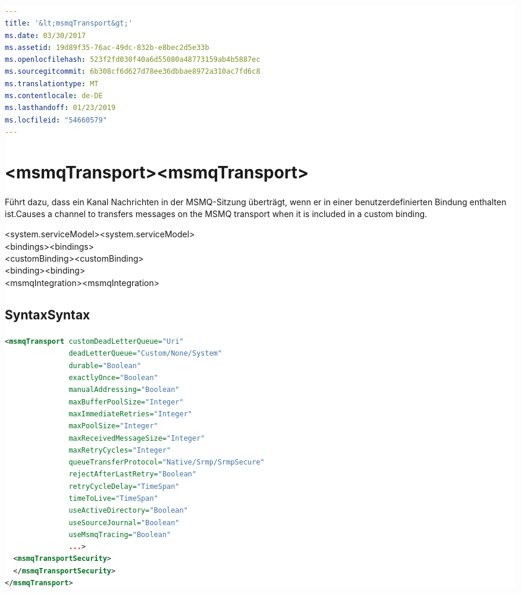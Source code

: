 ```yaml
---
title: '&lt;msmqTransport&gt;'
ms.date: 03/30/2017
ms.assetid: 19d89f35-76ac-49dc-832b-e8bec2d5e33b
ms.openlocfilehash: 523f2fd030f40a6d55080a48773159ab4b5887ec
ms.sourcegitcommit: 6b308cf6d627d78ee36dbbae8972a310ac7fd6c8
ms.translationtype: MT
ms.contentlocale: de-DE
ms.lasthandoff: 01/23/2019
ms.locfileid: "54660579"
---
```

# <a name="ltmsmqtransportgt"></a><span data-ttu-id="1c1f0-102">&lt;msmqTransport&gt;</span><span class="sxs-lookup"><span data-stu-id="1c1f0-102">&lt;msmqTransport&gt;</span></span>
<span data-ttu-id="1c1f0-103">Führt dazu, dass ein Kanal Nachrichten in der MSMQ-Sitzung überträgt, wenn er in einer benutzerdefinierten Bindung enthalten ist.</span><span class="sxs-lookup"><span data-stu-id="1c1f0-103">Causes a channel to transfers messages on the MSMQ transport when it is included in a custom binding.</span></span>  
  
 <span data-ttu-id="1c1f0-104">\<system.serviceModel></span><span class="sxs-lookup"><span data-stu-id="1c1f0-104">\<system.serviceModel></span></span>  
<span data-ttu-id="1c1f0-105">\<bindings></span><span class="sxs-lookup"><span data-stu-id="1c1f0-105">\<bindings></span></span>  
<span data-ttu-id="1c1f0-106">\<customBinding></span><span class="sxs-lookup"><span data-stu-id="1c1f0-106">\<customBinding></span></span>  
<span data-ttu-id="1c1f0-107">\<binding></span><span class="sxs-lookup"><span data-stu-id="1c1f0-107">\<binding></span></span>  
<span data-ttu-id="1c1f0-108">\<msmqIntegration></span><span class="sxs-lookup"><span data-stu-id="1c1f0-108">\<msmqIntegration></span></span>  
  
## <a name="syntax"></a><span data-ttu-id="1c1f0-109">Syntax</span><span class="sxs-lookup"><span data-stu-id="1c1f0-109">Syntax</span></span>  
  
```xml  
<msmqTransport customDeadLetterQueue="Uri"
               deadLetterQueue="Custom/None/System"
               durable="Boolean"
               exactlyOnce="Boolean"
               manualAddressing="Boolean"
               maxBufferPoolSize="Integer"
               maxImmediateRetries="Integer"
               maxPoolSize="Integer"
               maxReceivedMessageSize="Integer"
               maxRetryCycles="Integer"
               queueTransferProtocol="Native/Srmp/SrmpSecure"
               rejectAfterLastRetry="Boolean"
               retryCycleDelay="TimeSpan"
               timeToLive="TimeSpan"
               useActiveDirectory="Boolean"
               useSourceJournal="Boolean"
               useMsmqTracing="Boolean"
               ...>
  <msmqTransportSecurity>
  </msmqTransportSecurity>
</msmqTransport>
```  
  